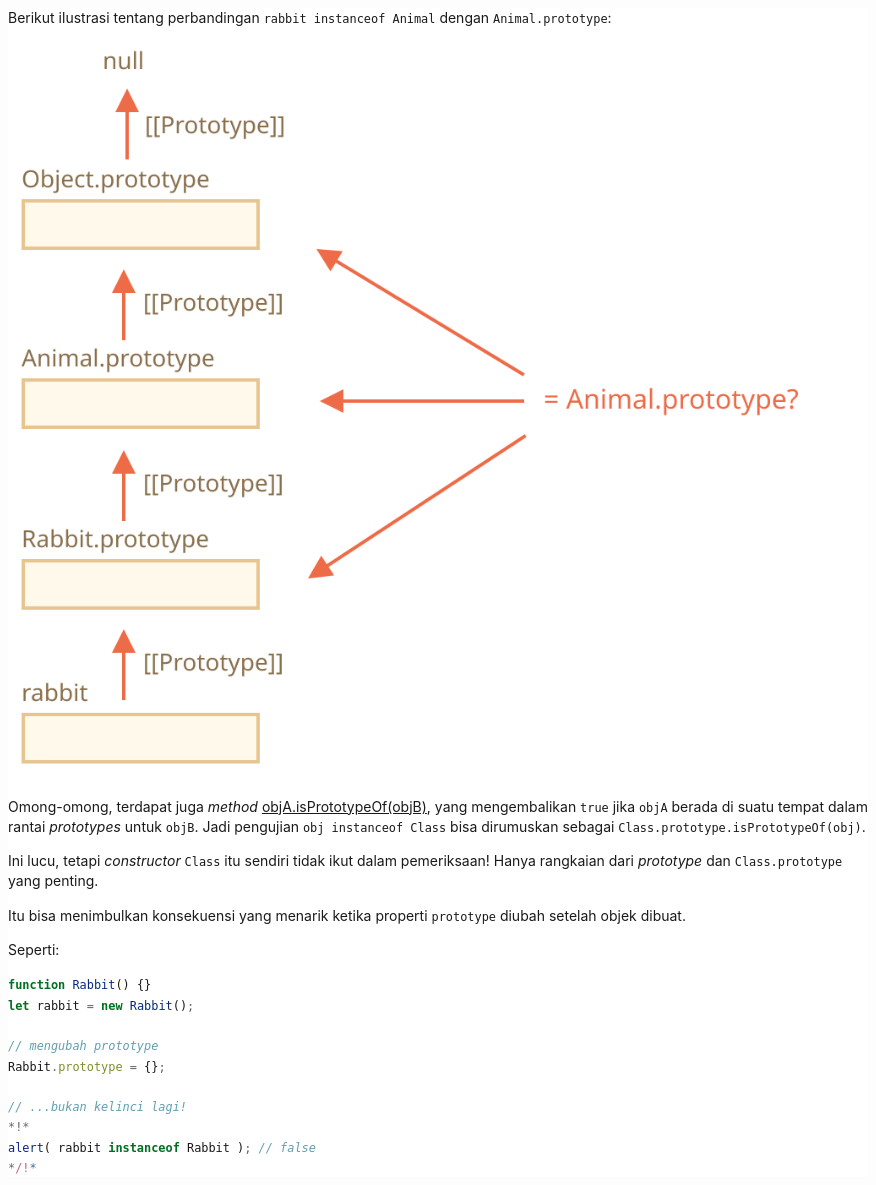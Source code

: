 Berikut ilustrasi tentang perbandingan `rabbit instanceof Animal` dengan `Animal.prototype`:

![](instanceof.svg)

Omong-omong, terdapat juga _method_ [objA.isPrototypeOf(objB)](mdn:js/object/isPrototypeOf), yang mengembalikan `true` jika `objA` berada di suatu tempat dalam rantai _prototypes_ untuk `objB`. Jadi pengujian `obj instanceof Class` bisa dirumuskan sebagai `Class.prototype.isPrototypeOf(obj)`.

Ini lucu, tetapi _constructor_ `Class` itu sendiri tidak ikut dalam pemeriksaan! Hanya rangkaian dari _prototype_ dan `Class.prototype` yang penting.

Itu bisa menimbulkan konsekuensi yang menarik ketika properti `prototype` diubah setelah objek dibuat.

Seperti:

```js run
function Rabbit() {}
let rabbit = new Rabbit();

// mengubah prototype
Rabbit.prototype = {};

// ...bukan kelinci lagi!
*!*
alert( rabbit instanceof Rabbit ); // false
*/!*
```
